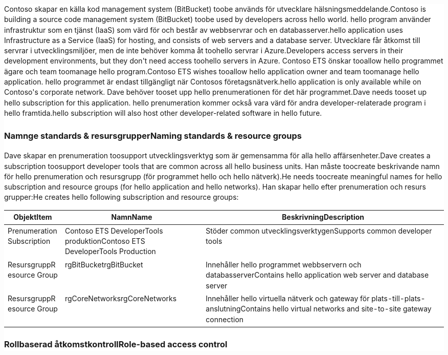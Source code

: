 <span data-ttu-id="1e157-121">Contoso skapar en källa kod management system (BitBucket) toobe används för utvecklare hälsningsmeddelande.</span><span class="sxs-lookup"><span data-stu-id="1e157-121">Contoso is building a source code management system (BitBucket) toobe used by developers across hello world.</span></span>  <span data-ttu-id="1e157-122">hello program använder infrastruktur som en tjänst (IaaS) som värd för och består av webbservrar och en databasserver.</span><span class="sxs-lookup"><span data-stu-id="1e157-122">hello application uses Infrastructure as a Service (IaaS) for hosting, and consists of web servers and a database server.</span></span> <span data-ttu-id="1e157-123">Utvecklare får åtkomst till servrar i utvecklingsmiljöer, men de inte behöver komma åt toohello servrar i Azure.</span><span class="sxs-lookup"><span data-stu-id="1e157-123">Developers access servers in their development environments, but they don't need access toohello servers in Azure.</span></span> <span data-ttu-id="1e157-124">Contoso ETS önskar tooallow hello programmet ägare och team toomanage hello program.</span><span class="sxs-lookup"><span data-stu-id="1e157-124">Contoso ETS wishes tooallow hello application owner and team toomanage hello application.</span></span> <span data-ttu-id="1e157-125">hello programmet är endast tillgängligt när Contosos företagsnätverk.</span><span class="sxs-lookup"><span data-stu-id="1e157-125">hello application is only available while on Contoso's corporate network.</span></span> <span data-ttu-id="1e157-126">Dave behöver tooset upp hello prenumerationen för det här programmet.</span><span class="sxs-lookup"><span data-stu-id="1e157-126">Dave needs tooset up hello subscription for this application.</span></span> <span data-ttu-id="1e157-127">hello prenumeration kommer också vara värd för andra developer-relaterade program i hello framtida.</span><span class="sxs-lookup"><span data-stu-id="1e157-127">hello subscription will also host other developer-related software in hello future.</span></span>  

### <a name="naming-standards--resource-groups"></a><span data-ttu-id="1e157-128">Namnge standards & resursgrupper</span><span class="sxs-lookup"><span data-stu-id="1e157-128">Naming standards & resource groups</span></span>
<span data-ttu-id="1e157-129">Dave skapar en prenumeration toosupport utvecklingsverktyg som är gemensamma för alla hello affärsenheter.</span><span class="sxs-lookup"><span data-stu-id="1e157-129">Dave creates a subscription toosupport developer tools that are common across all hello business units.</span></span> <span data-ttu-id="1e157-130">Han måste toocreate beskrivande namn för hello prenumeration och resursgrupp (för programmet hello och hello nätverk).</span><span class="sxs-lookup"><span data-stu-id="1e157-130">He needs toocreate meaningful names for hello subscription and resource groups (for hello application and hello networks).</span></span> <span data-ttu-id="1e157-131">Han skapar hello efter prenumeration och resurs grupper:</span><span class="sxs-lookup"><span data-stu-id="1e157-131">He creates hello following subscription and resource groups:</span></span>

| <span data-ttu-id="1e157-132">Objekt</span><span class="sxs-lookup"><span data-stu-id="1e157-132">Item</span></span> | <span data-ttu-id="1e157-133">Namn</span><span class="sxs-lookup"><span data-stu-id="1e157-133">Name</span></span> | <span data-ttu-id="1e157-134">Beskrivning</span><span class="sxs-lookup"><span data-stu-id="1e157-134">Description</span></span> |
| --- | --- | --- |
| <span data-ttu-id="1e157-135">Prenumeration</span><span class="sxs-lookup"><span data-stu-id="1e157-135">Subscription</span></span> |<span data-ttu-id="1e157-136">Contoso ETS DeveloperTools produktion</span><span class="sxs-lookup"><span data-stu-id="1e157-136">Contoso ETS DeveloperTools Production</span></span> |<span data-ttu-id="1e157-137">Stöder common utvecklingsverktygen</span><span class="sxs-lookup"><span data-stu-id="1e157-137">Supports common developer tools</span></span> |
| <span data-ttu-id="1e157-138">Resursgrupp</span><span class="sxs-lookup"><span data-stu-id="1e157-138">Resource Group</span></span> |<span data-ttu-id="1e157-139">rgBitBucket</span><span class="sxs-lookup"><span data-stu-id="1e157-139">rgBitBucket</span></span> |<span data-ttu-id="1e157-140">Innehåller hello programmet webbservern och databasserver</span><span class="sxs-lookup"><span data-stu-id="1e157-140">Contains hello application web server and database server</span></span> |
| <span data-ttu-id="1e157-141">Resursgrupp</span><span class="sxs-lookup"><span data-stu-id="1e157-141">Resource Group</span></span> |<span data-ttu-id="1e157-142">rgCoreNetworks</span><span class="sxs-lookup"><span data-stu-id="1e157-142">rgCoreNetworks</span></span> |<span data-ttu-id="1e157-143">Innehåller hello virtuella nätverk och gateway för plats-till-plats-anslutning</span><span class="sxs-lookup"><span data-stu-id="1e157-143">Contains hello virtual networks and site-to-site gateway connection</span></span> |

### <a name="role-based-access-control"></a><span data-ttu-id="1e157-144">Rollbaserad åtkomstkontroll</span><span class="sxs-lookup"><span data-stu-id="1e157-144">Role-based access control</span></span>